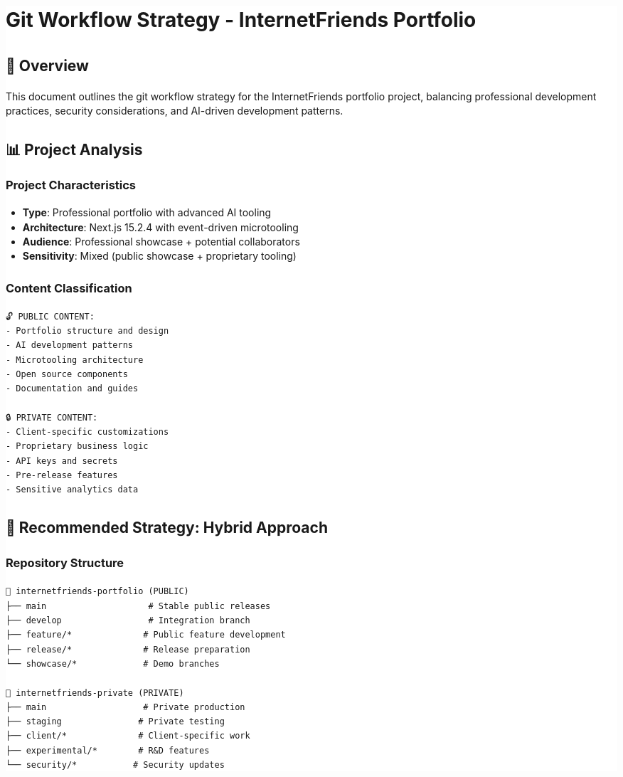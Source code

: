 # Git Workflow Strategy - InternetFriends Portfolio

## 🎯 Overview

This document outlines the git workflow strategy for the InternetFriends portfolio project, balancing professional development practices, security considerations, and AI-driven development patterns.

## 📊 Project Analysis

### Project Characteristics
- **Type**: Professional portfolio with advanced AI tooling
- **Architecture**: Next.js 15.2.4 with event-driven microtooling
- **Audience**: Professional showcase + potential collaborators
- **Sensitivity**: Mixed (public showcase + proprietary tooling)

### Content Classification
```
🔓 PUBLIC CONTENT:
- Portfolio structure and design
- AI development patterns
- Microtooling architecture
- Open source components
- Documentation and guides

🔒 PRIVATE CONTENT:
- Client-specific customizations
- Proprietary business logic
- API keys and secrets
- Pre-release features
- Sensitive analytics data
```

## 🌟 Recommended Strategy: Hybrid Approach

### Repository Structure

```
📁 internetfriends-portfolio (PUBLIC)
├── main                    # Stable public releases
├── develop                 # Integration branch
├── feature/*              # Public feature development
├── release/*              # Release preparation
└── showcase/*             # Demo branches

📁 internetfriends-private (PRIVATE)
├── main                   # Private production
├── staging               # Private testing
├── client/*              # Client-specific work
├── experimental/*        # R&D features
└── security/*           # Security updates
```
